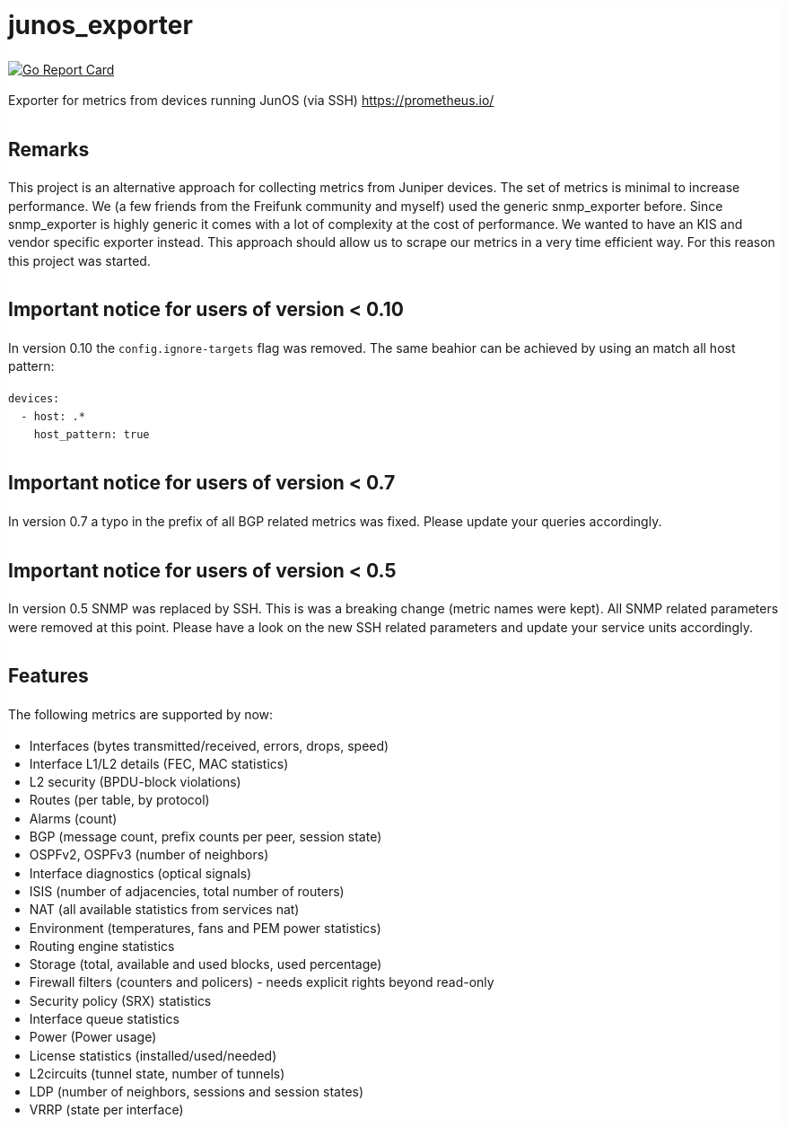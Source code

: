 # junos_exporter
[![Go Report Card](https://goreportcard.com/badge/github.com/czerwonk/junos_exporter)](https://goreportcard.com/report/github.com/czerwonk/junos_exporter)

Exporter for metrics from devices running JunOS (via SSH) https://prometheus.io/

## Remarks
This project is an alternative approach for collecting metrics from Juniper devices.
The set of metrics is minimal to increase performance.
We (a few friends from the Freifunk community and myself) used the generic snmp_exporter before.
Since snmp_exporter is highly generic it comes with a lot of complexity at the cost of performance.
We wanted to have an KIS and vendor specific exporter instead.
This approach should allow us to scrape our metrics in a very time efficient way.
For this reason this project was started.

## Important notice for users of version < 0.10
In version 0.10 the ``config.ignore-targets`` flag was removed. The same beahior can be achieved by using an match all host pattern:
```
devices:
  - host: .*
    host_pattern: true
```

## Important notice for users of version < 0.7
In version 0.7 a typo in the prefix of all BGP related metrics was fixed. Please update your queries accordingly.

## Important notice for users of version < 0.5
In version 0.5 SNMP was replaced by SSH. This is was a breaking change (metric names were kept).
All SNMP related parameters were removed at this point.
Please have a look on the new SSH related parameters and update your service units accordingly.

## Features
The following metrics are supported by now:
* Interfaces (bytes transmitted/received, errors, drops, speed)
* Interface L1/L2 details (FEC, MAC statistics)
* L2 security (BPDU-block violations)
* Routes (per table, by protocol)
* Alarms (count)
* BGP (message count, prefix counts per peer, session state)
* OSPFv2, OSPFv3 (number of neighbors)
* Interface diagnostics (optical signals)
* ISIS (number of adjacencies, total number of routers)
* NAT (all available statistics from services nat)
* Environment (temperatures, fans and PEM power statistics)
* Routing engine statistics
* Storage (total, available and used blocks, used percentage)
* Firewall filters (counters and policers) - needs explicit rights beyond read-only
* Security policy (SRX) statistics
* Interface queue statistics
* Power (Power usage)
* License statistics (installed/used/needed)
* L2circuits (tunnel state, number of tunnels)
* LDP (number of neighbors, sessions and session states)
* VRRP (state per interface)

